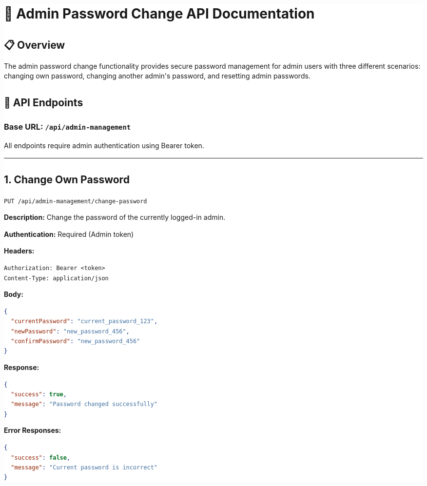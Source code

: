 # 🔐 Admin Password Change API Documentation

## 📋 Overview

The admin password change functionality provides secure password management for admin users with three different scenarios: changing own password, changing another admin's password, and resetting admin passwords.

## 🚀 API Endpoints

### **Base URL:** `/api/admin-management`

All endpoints require admin authentication using Bearer token.

---

## **1. Change Own Password**
```bash
PUT /api/admin-management/change-password
```

**Description:** Change the password of the currently logged-in admin.

**Authentication:** Required (Admin token)

**Headers:**
```
Authorization: Bearer <token>
Content-Type: application/json
```

**Body:**
```json
{
  "currentPassword": "current_password_123",
  "newPassword": "new_password_456",
  "confirmPassword": "new_password_456"
}
```

**Response:**
```json
{
  "success": true,
  "message": "Password changed successfully"
}
```

**Error Responses:**
```json
{
  "success": false,
  "message": "Current password is incorrect"
}
```
